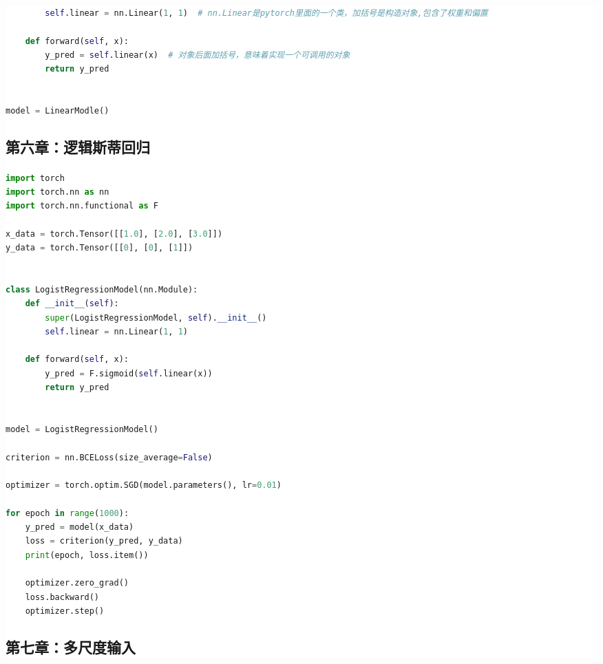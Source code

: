 ```python
        self.linear = nn.Linear(1, 1)  # nn.Linear是pytorch里面的一个类，加括号是构造对象,包含了权重和偏置

    def forward(self, x):
        y_pred = self.linear(x)  # 对象后面加括号，意味着实现一个可调用的对象
        return y_pred


model = LinearModle()

```
## 第六章：逻辑斯蒂回归

```python
import torch
import torch.nn as nn
import torch.nn.functional as F

x_data = torch.Tensor([[1.0], [2.0], [3.0]])
y_data = torch.Tensor([[0], [0], [1]])


class LogistRegressionModel(nn.Module):
    def __init__(self):
        super(LogistRegressionModel, self).__init__()
        self.linear = nn.Linear(1, 1)

    def forward(self, x):
        y_pred = F.sigmoid(self.linear(x))
        return y_pred


model = LogistRegressionModel()

criterion = nn.BCELoss(size_average=False)

optimizer = torch.optim.SGD(model.parameters(), lr=0.01)

for epoch in range(1000):
    y_pred = model(x_data)
    loss = criterion(y_pred, y_data)
    print(epoch, loss.item())

    optimizer.zero_grad()
    loss.backward()
    optimizer.step()

```

## 第七章：多尺度输入
